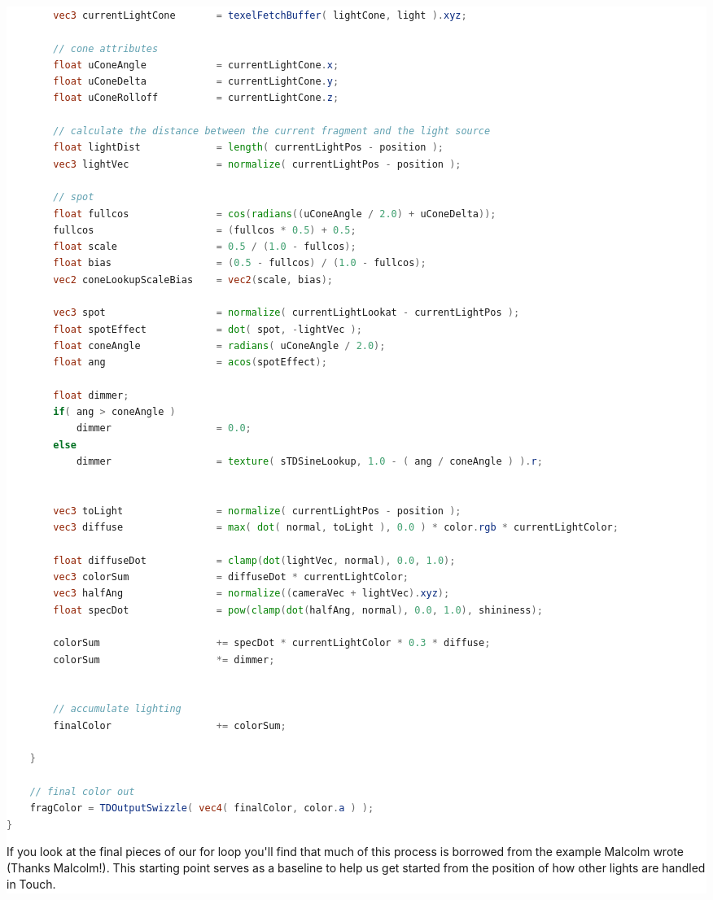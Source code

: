 ```glsl
        vec3 currentLightCone       = texelFetchBuffer( lightCone, light ).xyz;

        // cone attributes
        float uConeAngle            = currentLightCone.x;
        float uConeDelta            = currentLightCone.y;
        float uConeRolloff          = currentLightCone.z;   

        // calculate the distance between the current fragment and the light source
        float lightDist             = length( currentLightPos - position );
        vec3 lightVec               = normalize( currentLightPos - position );

        // spot
        float fullcos               = cos(radians((uConeAngle / 2.0) + uConeDelta));
        fullcos                     = (fullcos * 0.5) + 0.5;
        float scale                 = 0.5 / (1.0 - fullcos);
        float bias                  = (0.5 - fullcos) / (1.0 - fullcos);
        vec2 coneLookupScaleBias    = vec2(scale, bias);
        
        vec3 spot                   = normalize( currentLightLookat - currentLightPos );
        float spotEffect            = dot( spot, -lightVec );
        float coneAngle             = radians( uConeAngle / 2.0);
        float ang                   = acos(spotEffect);

        float dimmer;
        if( ang > coneAngle )
            dimmer                  = 0.0;
        else
            dimmer                  = texture( sTDSineLookup, 1.0 - ( ang / coneAngle ) ).r;


        vec3 toLight                = normalize( currentLightPos - position );
        vec3 diffuse                = max( dot( normal, toLight ), 0.0 ) * color.rgb * currentLightColor;

        float diffuseDot            = clamp(dot(lightVec, normal), 0.0, 1.0);
        vec3 colorSum               = diffuseDot * currentLightColor;
        vec3 halfAng                = normalize((cameraVec + lightVec).xyz);
        float specDot               = pow(clamp(dot(halfAng, normal), 0.0, 1.0), shininess);

        colorSum                    += specDot * currentLightColor * 0.3 * diffuse;
        colorSum                    *= dimmer;


        // accumulate lighting
        finalColor                  += colorSum;

    }

    // final color out 
    fragColor = TDOutputSwizzle( vec4( finalColor, color.a ) );
}
```
If you look at the final pieces of our for loop you'll find that much of this process is borrowed from the example Malcolm wrote (Thanks Malcolm!). This starting point serves as a baseline to help us get started from the position of how other lights are handled in Touch.
